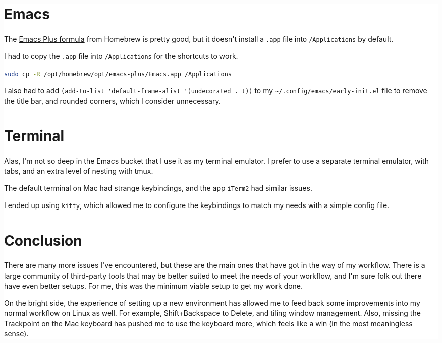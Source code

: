 # Emacs

The [Emacs Plus formula](https://github.com/d12frosted/homebrew-emacs-plus) from Homebrew is pretty good, but it doesn't install a `.app` file into `/Applications` by default.

I had to copy the `.app` file into `/Applications` for the shortcuts to work.

```sh
sudo cp -R /opt/homebrew/opt/emacs-plus/Emacs.app /Applications
```

I also had to add `(add-to-list 'default-frame-alist '(undecorated . t))` to my
`~/.config/emacs/early-init.el` file to remove the title bar, and rounded
corners, which I consider unnecessary.

# Terminal

Alas, I'm not so deep in the Emacs bucket that I use it as my terminal emulator.
I prefer to use a separate terminal emulator, with tabs, and an extra level of
nesting with tmux.

The default terminal on Mac had strange keybindings, and the app `iTerm2` had
similar issues.

I ended up using `kitty`, which allowed me to configure the keybindings to match
my needs with a simple config file.

# Conclusion

There are many more issues I've encountered, but these are the main ones that
have got in the way of my workflow.
There is a large community of third-party tools that may be better suited to meet
the needs of your workflow, and I'm sure folk out there
have even better setups.
For me, this was the minimum viable setup to get my work done.

On the bright side, the experience of setting up a new environment has
allowed me to feed back some improvements into my normal workflow on Linux as well.
For example, Shift+Backspace to Delete, and tiling window management.
Also, missing the Trackpoint on the Mac keyboard has pushed me to use the
keyboard more, which feels like a win (in the most meaningless sense).
